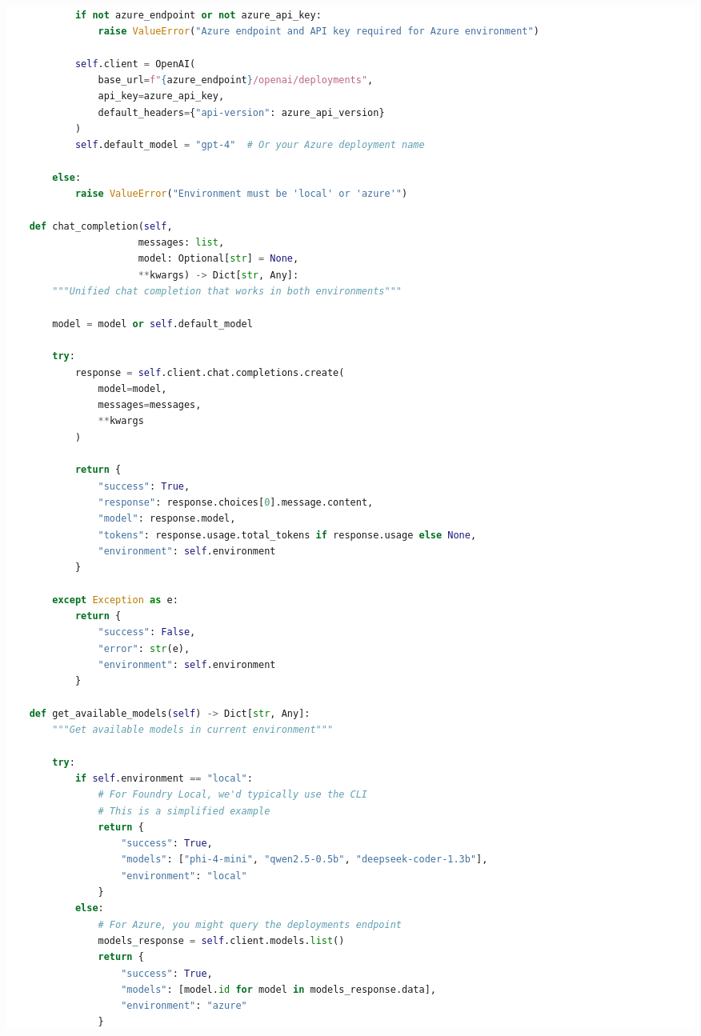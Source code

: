 ```python
            if not azure_endpoint or not azure_api_key:
                raise ValueError("Azure endpoint and API key required for Azure environment")
            
            self.client = OpenAI(
                base_url=f"{azure_endpoint}/openai/deployments",
                api_key=azure_api_key,
                default_headers={"api-version": azure_api_version}
            )
            self.default_model = "gpt-4"  # Or your Azure deployment name
            
        else:
            raise ValueError("Environment must be 'local' or 'azure'")
    
    def chat_completion(self, 
                       messages: list,
                       model: Optional[str] = None,
                       **kwargs) -> Dict[str, Any]:
        """Unified chat completion that works in both environments"""
        
        model = model or self.default_model
        
        try:
            response = self.client.chat.completions.create(
                model=model,
                messages=messages,
                **kwargs
            )
            
            return {
                "success": True,
                "response": response.choices[0].message.content,
                "model": response.model,
                "tokens": response.usage.total_tokens if response.usage else None,
                "environment": self.environment
            }
            
        except Exception as e:
            return {
                "success": False,
                "error": str(e),
                "environment": self.environment
            }
    
    def get_available_models(self) -> Dict[str, Any]:
        """Get available models in current environment"""
        
        try:
            if self.environment == "local":
                # For Foundry Local, we'd typically use the CLI
                # This is a simplified example
                return {
                    "success": True,
                    "models": ["phi-4-mini", "qwen2.5-0.5b", "deepseek-coder-1.3b"],
                    "environment": "local"
                }
            else:
                # For Azure, you might query the deployments endpoint
                models_response = self.client.models.list()
                return {
                    "success": True,
                    "models": [model.id for model in models_response.data],
                    "environment": "azure"
                }
```